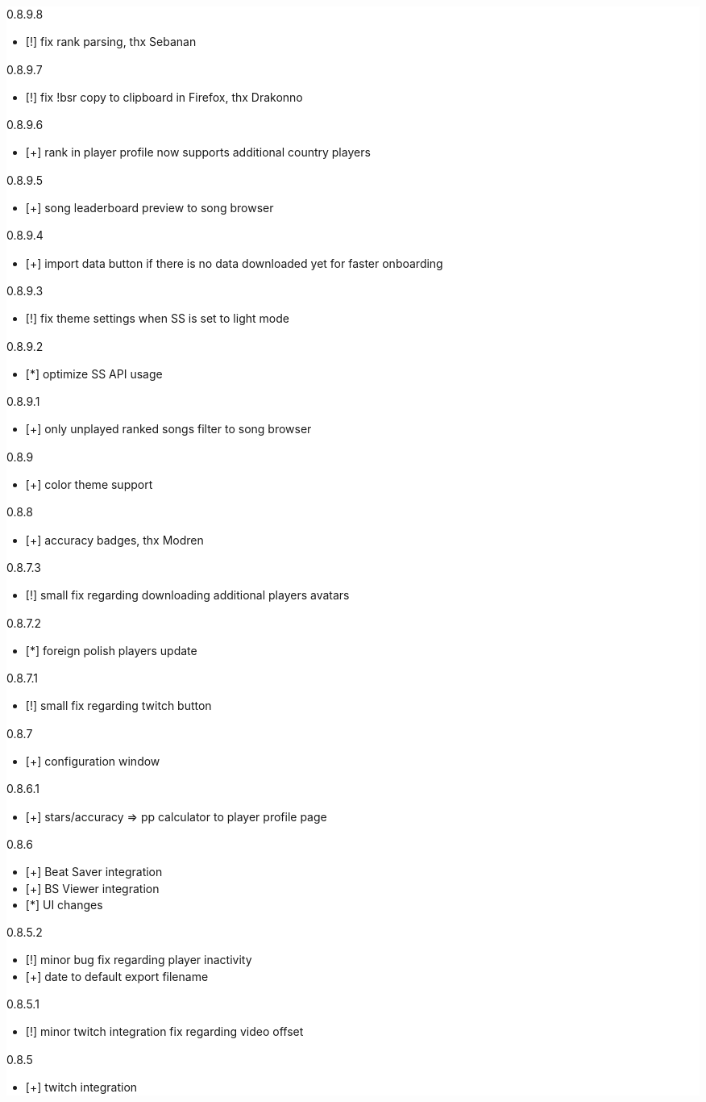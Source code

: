 0.8.9.8
 - [!] fix rank parsing, thx Sebanan
 
0.8.9.7
 - [!] fix !bsr copy to clipboard in Firefox, thx Drakonno 
 
0.8.9.6
 - [+] rank in player profile now supports additional country players
 
0.8.9.5
 - [+] song leaderboard preview to song browser
 
0.8.9.4
 - [+] import data button if there is no data downloaded yet for faster onboarding

0.8.9.3
 - [!] fix theme settings when SS is set to light mode
 
0.8.9.2
 - [*] optimize SS API usage
 
0.8.9.1
 - [+] only unplayed ranked songs filter to song browser
 
0.8.9
 - [+] color theme support
 
0.8.8
 - [+] accuracy badges, thx Modren 
 
0.8.7.3
 - [!] small fix regarding downloading additional players avatars
 
0.8.7.2
 - [*] foreign polish players update
 
0.8.7.1 
 - [!] small fix regarding twitch button
 
0.8.7
 - [+] configuration window
 
0.8.6.1
 - [+] stars/accuracy => pp calculator to player profile page
 
0.8.6
 - [+] Beat Saver integration
 - [+] BS Viewer integration
 - [*] UI changes
 
0.8.5.2
 - [!] minor bug fix regarding player inactivity
 - [+] date to default export filename
 
0.8.5.1
 - [!] minor twitch integration fix regarding video offset
 
0.8.5
 - [+] twitch integration
 